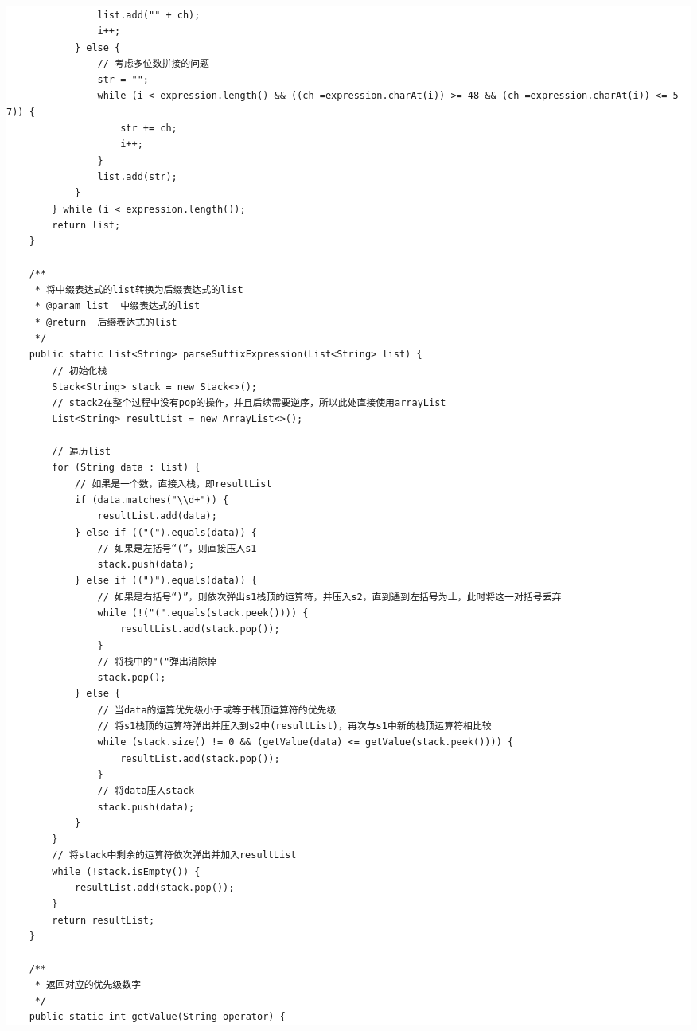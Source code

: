```
                list.add("" + ch);
                i++;
            } else {
                // 考虑多位数拼接的问题
                str = "";
                while (i < expression.length() && ((ch =expression.charAt(i)) >= 48 && (ch =expression.charAt(i)) <= 57)) {
                    str += ch;
                    i++;
                }
                list.add(str);
            }
        } while (i < expression.length());
        return list;
    }

    /**
     * 将中缀表达式的list转换为后缀表达式的list
     * @param list  中缀表达式的list
     * @return  后缀表达式的list
     */
    public static List<String> parseSuffixExpression(List<String> list) {
        // 初始化栈
        Stack<String> stack = new Stack<>();
        // stack2在整个过程中没有pop的操作，并且后续需要逆序，所以此处直接使用arrayList
        List<String> resultList = new ArrayList<>();

        // 遍历list
        for (String data : list) {
            // 如果是一个数，直接入栈，即resultList
            if (data.matches("\\d+")) {
                resultList.add(data);
            } else if (("(").equals(data)) {
                // 如果是左括号“(”，则直接压入s1
                stack.push(data);
            } else if ((")").equals(data)) {
                // 如果是右括号“)”，则依次弹出s1栈顶的运算符，并压入s2，直到遇到左括号为止，此时将这一对括号丢弃
                while (!("(".equals(stack.peek()))) {
                    resultList.add(stack.pop());
                }
                // 将栈中的"("弹出消除掉
                stack.pop();
            } else {
                // 当data的运算优先级小于或等于栈顶运算符的优先级
                // 将s1栈顶的运算符弹出并压入到s2中(resultList)，再次与s1中新的栈顶运算符相比较
                while (stack.size() != 0 && (getValue(data) <= getValue(stack.peek()))) {
                    resultList.add(stack.pop());
                }
                // 将data压入stack
                stack.push(data);
            }
        }
        // 将stack中剩余的运算符依次弹出并加入resultList
        while (!stack.isEmpty()) {
            resultList.add(stack.pop());
        }
        return resultList;
    }

    /**
     * 返回对应的优先级数字
     */
    public static int getValue(String operator) {
```